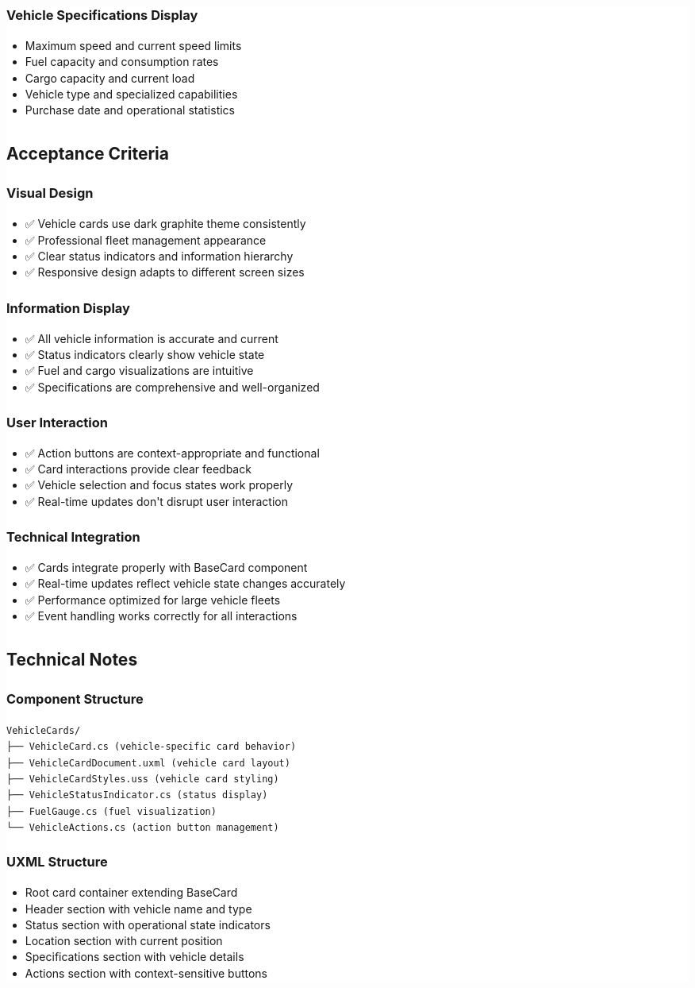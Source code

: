 ### Vehicle Specifications Display
- Maximum speed and current speed limits
- Fuel capacity and consumption rates
- Cargo capacity and current load
- Vehicle type and specialized capabilities
- Purchase date and operational statistics

## Acceptance Criteria

### Visual Design
- ✅ Vehicle cards use dark graphite theme consistently
- ✅ Professional fleet management appearance
- ✅ Clear status indicators and information hierarchy
- ✅ Responsive design adapts to different screen sizes

### Information Display
- ✅ All vehicle information is accurate and current
- ✅ Status indicators clearly show vehicle state
- ✅ Fuel and cargo visualizations are intuitive
- ✅ Specifications are comprehensive and well-organized

### User Interaction
- ✅ Action buttons are context-appropriate and functional
- ✅ Card interactions provide clear feedback
- ✅ Vehicle selection and focus states work properly
- ✅ Real-time updates don't disrupt user interaction

### Technical Integration
- ✅ Cards integrate properly with BaseCard component
- ✅ Real-time updates reflect vehicle state changes accurately
- ✅ Performance optimized for large vehicle fleets
- ✅ Event handling works correctly for all interactions

## Technical Notes

### Component Structure
```
VehicleCards/
├── VehicleCard.cs (vehicle-specific card behavior)
├── VehicleCardDocument.uxml (vehicle card layout)
├── VehicleCardStyles.uss (vehicle card styling)
├── VehicleStatusIndicator.cs (status display)
├── FuelGauge.cs (fuel visualization)
└── VehicleActions.cs (action button management)
```

### UXML Structure
- Root card container extending BaseCard
- Header section with vehicle name and type
- Status section with operational state indicators
- Location section with current position
- Specifications section with vehicle details
- Actions section with context-sensitive buttons
